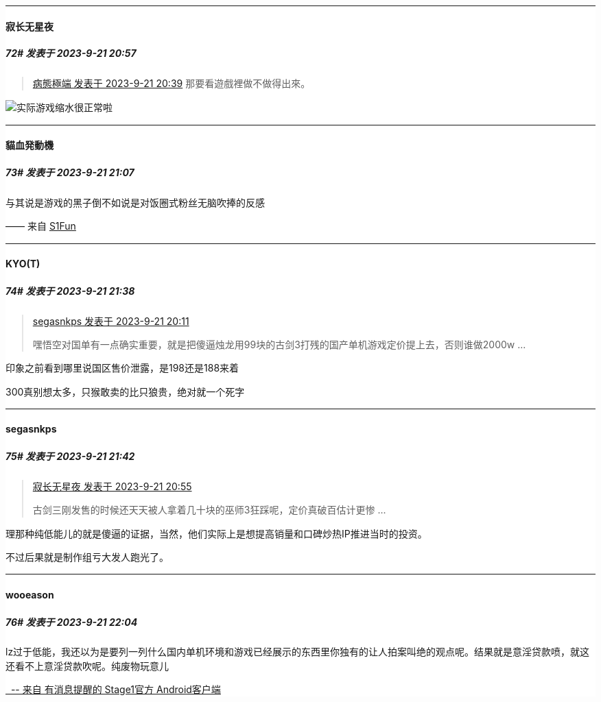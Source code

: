 *****

####  寂长无星夜  
##### 72#       发表于 2023-9-21 20:57

<blockquote><a href="httphttps://bbs.saraba1st.com/2b/forum.php?mod=redirect&amp;goto=findpost&amp;pid=62486177&amp;ptid=2153699" target="_blank">病態極端 发表于 2023-9-21 20:39</a>
那要看遊戲裡做不做得出來。</blockquote>
<img src="https://static.saraba1st.com/image/smiley/face2017/051.png" referrerpolicy="no-referrer">实际游戏缩水很正常啦


*****

####  貓血発動機  
##### 73#       发表于 2023-9-21 21:07

与其说是游戏的黑子倒不如说是对饭圈式粉丝无脑吹捧的反感

—— 来自 [S1Fun](https://s1fun.koalcat.com)


*****

####  KYO(T)  
##### 74#       发表于 2023-9-21 21:38

<blockquote><a href="httphttps://bbs.saraba1st.com/2b/forum.php?mod=redirect&amp;goto=findpost&amp;pid=62485939&amp;ptid=2153699" target="_blank">segasnkps 发表于 2023-9-21 20:11</a>

嘿悟空对国单有一点确实重要，就是把傻逼烛龙用99块的古剑3打残的国产单机游戏定价提上去，否则谁做2000w ...</blockquote>
印象之前看到哪里说国区售价泄露，是198还是188来着

300真别想太多，只猴敢卖的比只狼贵，绝对就一个死字

*****

####  segasnkps  
##### 75#       发表于 2023-9-21 21:42

<blockquote><a href="httphttps://bbs.saraba1st.com/2b/forum.php?mod=redirect&amp;goto=findpost&amp;pid=62486291&amp;ptid=2153699" target="_blank">寂长无星夜 发表于 2023-9-21 20:55</a>

古剑三刚发售的时候还天天被人拿着几十块的巫师3狂踩呢，定价真破百估计更惨 ...</blockquote>
理那种纯低能儿的就是傻逼的证据，当然，他们实际上是想提高销量和口碑炒热IP推进当时的投资。

不过后果就是制作组亏大发人跑光了。


*****

####  wooeason  
##### 76#       发表于 2023-9-21 22:04

lz过于低能，我还以为是要列一列什么国内单机环境和游戏已经展示的东西里你独有的让人拍案叫绝的观点呢。结果就是意淫贷款喷，就这还看不上意淫贷款吹呢。纯废物玩意儿

[  -- 来自 有消息提醒的 Stage1官方 Android客户端](https://www.coolapk.com/apk/140634)
